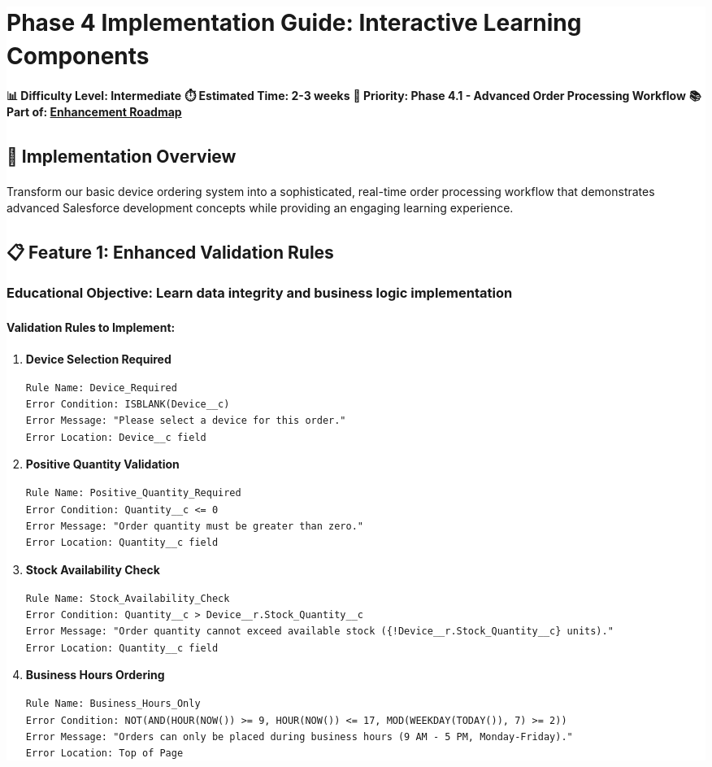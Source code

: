 # Phase 4 Implementation Guide: Interactive Learning Components

**📊 Difficulty Level: Intermediate**
**⏱️ Estimated Time: 2-3 weeks**
**🎯 Priority: Phase 4.1 - Advanced Order Processing Workflow**
**📚 Part of: [Enhancement Roadmap](ENHANCEMENT_ROADMAP.md)**

## 🎯 Implementation Overview

Transform our basic device ordering system into a sophisticated, real-time order processing workflow that demonstrates advanced Salesforce development concepts while providing an engaging learning experience.

## 📋 **Feature 1: Enhanced Validation Rules**

### **Educational Objective**: Learn data integrity and business logic implementation

#### **Validation Rules to Implement:**

1. **Device Selection Required**
   ```
   Rule Name: Device_Required
   Error Condition: ISBLANK(Device__c)
   Error Message: "Please select a device for this order."
   Error Location: Device__c field
   ```

2. **Positive Quantity Validation**
   ```
   Rule Name: Positive_Quantity_Required
   Error Condition: Quantity__c <= 0
   Error Message: "Order quantity must be greater than zero."
   Error Location: Quantity__c field
   ```

3. **Stock Availability Check**
   ```
   Rule Name: Stock_Availability_Check
   Error Condition: Quantity__c > Device__r.Stock_Quantity__c
   Error Message: "Order quantity cannot exceed available stock ({!Device__r.Stock_Quantity__c} units)."
   Error Location: Quantity__c field
   ```

4. **Business Hours Ordering**
   ```
   Rule Name: Business_Hours_Only
   Error Condition: NOT(AND(HOUR(NOW()) >= 9, HOUR(NOW()) <= 17, MOD(WEEKDAY(TODAY()), 7) >= 2))
   Error Message: "Orders can only be placed during business hours (9 AM - 5 PM, Monday-Friday)."
   Error Location: Top of Page
   ```

